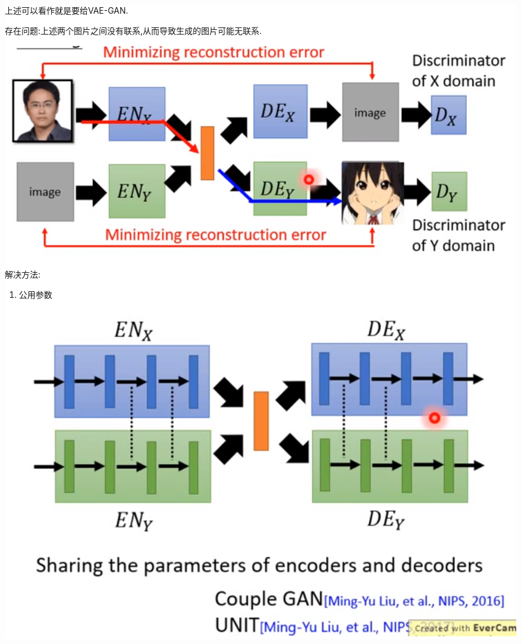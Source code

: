 上述可以看作就是要给VAE-GAN.

存在问题:上述两个图片之间没有联系,从而导致生成的图片可能无联系.

![image-20200806105234933](GAN网络扩展.assets/image-20200806105234933.png)

解决方法:

1. 公用参数

   ![image-20200806105318757](GAN网络扩展.assets/image-20200806105318757.png)
